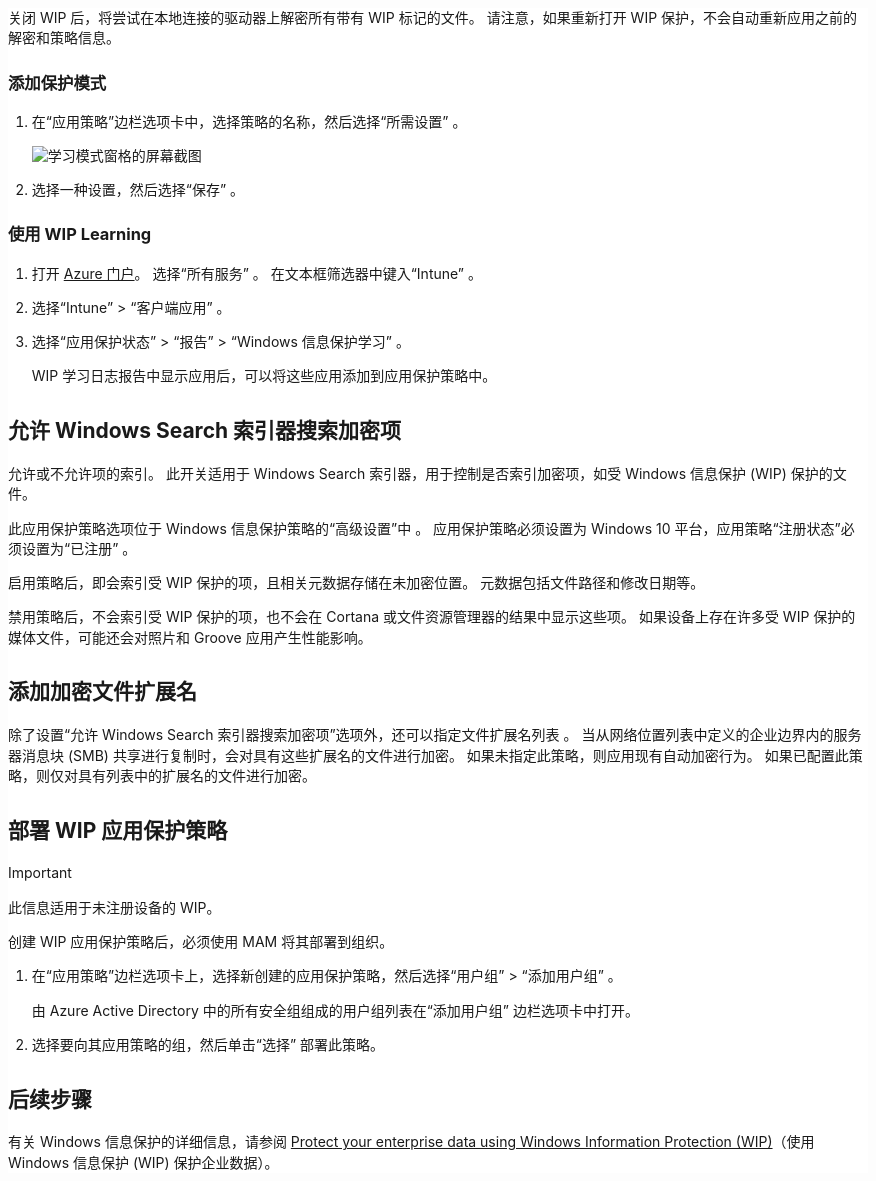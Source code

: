 关闭 WIP 后，将尝试在本地连接的驱动器上解密所有带有 WIP 标记的文件。 请注意，如果重新打开 WIP 保护，不会自动重新应用之前的解密和策略信息。

### <a name="add-a-protection-mode"></a>添加保护模式

1. 在“应用策略”边栏选项卡中，选择策略的名称，然后选择“所需设置”   。

    ![学习模式窗格的屏幕截图](./media/learning-mode-sc1.png)

1. 选择一种设置，然后选择“保存”  。

### <a name="use-wip-learning"></a>使用 WIP Learning

1. 打开 [Azure 门户](https://portal.azure.com)。 选择“所有服务”  。 在文本框筛选器中键入“Intune”  。

3. 选择“Intune” > “客户端应用”   。

4. 选择“应用保护状态” > “报告” > “Windows 信息保护学习”    。  

    WIP 学习日志报告中显示应用后，可以将这些应用添加到应用保护策略中。

## <a name="allow-windows-search-indexer-to-search-encrypted-items"></a>允许 Windows Search 索引器搜索加密项
允许或不允许项的索引。 此开关适用于 Windows Search 索引器，用于控制是否索引加密项，如受 Windows 信息保护 (WIP) 保护的文件。

此应用保护策略选项位于 Windows 信息保护策略的“高级设置”中  。 应用保护策略必须设置为 Windows 10 平台，应用策略“注册状态”必须设置为“已注册”    。

启用策略后，即会索引受 WIP 保护的项，且相关元数据存储在未加密位置。 元数据包括文件路径和修改日期等。

禁用策略后，不会索引受 WIP 保护的项，也不会在 Cortana 或文件资源管理器的结果中显示这些项。 如果设备上存在许多受 WIP 保护的媒体文件，可能还会对照片和 Groove 应用产生性能影响。

## <a name="add-encrypted-file-extensions"></a>添加加密文件扩展名

除了设置“允许 Windows Search 索引器搜索加密项”选项外，还可以指定文件扩展名列表  。 当从网络位置列表中定义的企业边界内的服务器消息块 (SMB) 共享进行复制时，会对具有这些扩展名的文件进行加密。 如果未指定此策略，则应用现有自动加密行为。 如果已配置此策略，则仅对具有列表中的扩展名的文件进行加密。

## <a name="deploy-your-wip-app-protection-policy"></a>部署 WIP 应用保护策略

> [!IMPORTANT]
> 此信息适用于未注册设备的 WIP。



创建 WIP 应用保护策略后，必须使用 MAM 将其部署到组织。

1. 在“应用策略”边栏选项卡上，选择新创建的应用保护策略，然后选择“用户组” > “添加用户组”    。

    由 Azure Active Directory 中的所有安全组组成的用户组列表在“添加用户组”  边栏选项卡中打开。

2. 选择要向其应用策略的组，然后单击“选择”  部署此策略。

## <a name="next-steps"></a>后续步骤

有关 Windows 信息保护的详细信息，请参阅 [Protect your enterprise data using Windows Information Protection (WIP)](https://docs.microsoft.com/windows/security/information-protection/windows-information-protection/protect-enterprise-data-using-wip)（使用 Windows 信息保护 (WIP) 保护企业数据）。
